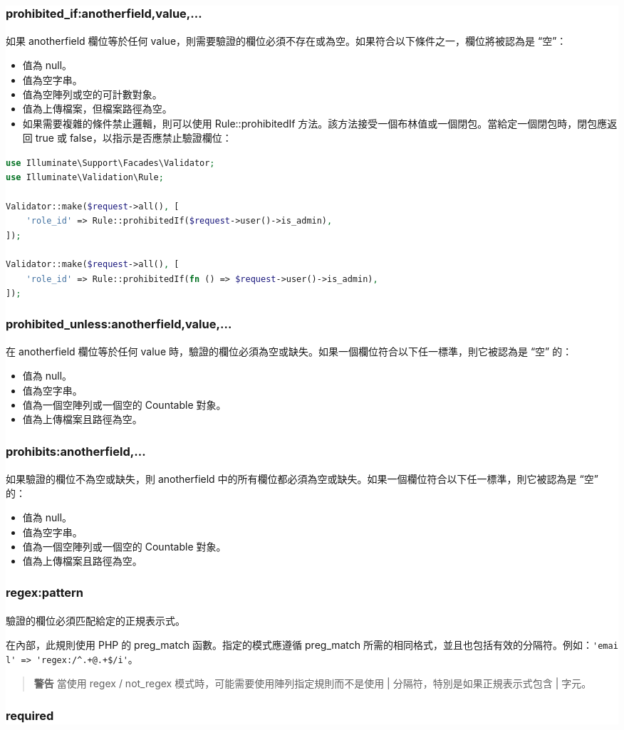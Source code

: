 ### prohibited_if:anotherfield,value,…

如果 anotherfield 欄位等於任何 value，則需要驗證的欄位必須不存在或為空。如果符合以下條件之一，欄位將被認為是 “空”：

- 值為 null。
- 值為空字串。
- 值為空陣列或空的可計數對象。
- 值為上傳檔案，但檔案路徑為空。
- 如果需要複雜的條件禁止邏輯，則可以使用 Rule::prohibitedIf 方法。該方法接受一個布林值或一個閉包。當給定一個閉包時，閉包應返回 true 或 false，以指示是否應禁止驗證欄位：

``` php
use Illuminate\Support\Facades\Validator;
use Illuminate\Validation\Rule;

Validator::make($request->all(), [
    'role_id' => Rule::prohibitedIf($request->user()->is_admin),
]);

Validator::make($request->all(), [
    'role_id' => Rule::prohibitedIf(fn () => $request->user()->is_admin),
]);
```

### prohibited_unless:anotherfield,value,…

在 anotherfield 欄位等於任何 value 時，驗證的欄位必須為空或缺失。如果一個欄位符合以下任一標準，則它被認為是 “空” 的：

- 值為 null。
- 值為空字串。
- 值為一個空陣列或一個空的 Countable 對象。
- 值為上傳檔案且路徑為空。

### prohibits:anotherfield,…

如果驗證的欄位不為空或缺失，則 anotherfield 中的所有欄位都必須為空或缺失。如果一個欄位符合以下任一標準，則它被認為是 “空” 的：

- 值為 null。
- 值為空字串。
- 值為一個空陣列或一個空的 Countable 對象。
- 值為上傳檔案且路徑為空。

### regex:pattern

驗證的欄位必須匹配給定的正規表示式。

在內部，此規則使用 PHP 的 preg_match 函數。指定的模式應遵循 preg_match 所需的相同格式，並且也包括有效的分隔符。例如：`'email' => 'regex:/^.+@.+$/i'`。

> **警告**
> 當使用 regex / not_regex 模式時，可能需要使用陣列指定規則而不是使用 | 分隔符，特別是如果正規表示式包含 | 字元。


### required
